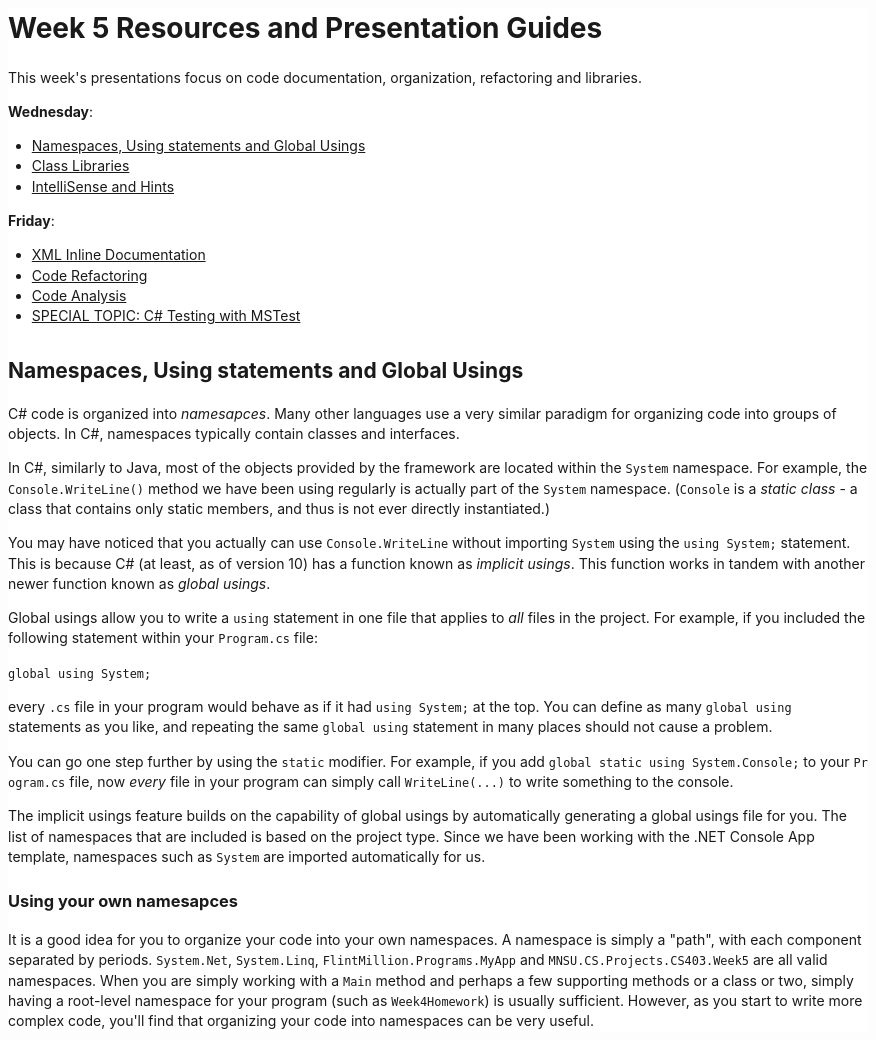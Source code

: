 # Week 5 Resources and Presentation Guides

This week's presentations focus on code documentation, organization, refactoring and libraries.

**Wednesday**:

- [Namespaces, Using statements and Global Usings](#namespaces-using-statements-and-global-usings)
- [Class Libraries](#class-libraries)
- [IntelliSense and Hints](#intellisense-and-hints)

**Friday**:

- [XML Inline Documentation](#xml-inline-documentation)
- [Code Refactoring](#refactoring)
- [Code Analysis](#code-analysis)
- [SPECIAL TOPIC: C# Testing with MSTest](#special-topic-mstest)

## Namespaces, Using statements and Global Usings

C# code is organized into *namesapces*. Many other languages use a very similar paradigm for organizing code into groups of objects. In C#, namespaces typically contain classes and interfaces. 

In C#, similarly to Java, most of the objects provided by the framework are located within the `System` namespace. For example, the `Console.WriteLine()` method we have been using regularly is actually part of the `System` namespace. (`Console` is a *static class* - a class that contains only static members, and thus is not ever directly instantiated.)

You may have noticed that you actually can use `Console.WriteLine` without importing `System` using the `using System;` statement. This is because C# (at least, as of version 10) has a function known as *implicit usings*. This function works in tandem with another newer function known as *global usings*.

Global usings allow you to write a `using` statement in one file that applies to *all* files in the project. For example, if you included the following statement within your `Program.cs` file:

    global using System;

every `.cs` file in your program would behave as if it had `using System;` at the top. You can define as many `global using` statements as you like, and repeating the same `global using` statement in many places should not cause a problem. 

You can go one step further by using the `static` modifier. For example, if you add `global static using System.Console;` to your `Program.cs` file, now *every* file in your program can simply call `WriteLine(...)` to write something to the console.

The implicit usings feature builds on the capability of global usings by automatically generating a global usings file for you. The list of namespaces that are included is based on the project type. Since we have been working with the .NET Console App template, namespaces such as `System` are imported automatically for us. 

### Using your own namesapces

It is a good idea for you to organize your code into your own namespaces. A namespace is simply a "path", with each component separated by periods. `System.Net`, `System.Linq`, `FlintMillion.Programs.MyApp` and `MNSU.CS.Projects.CS403.Week5` are all valid namespaces. When you are simply working with a `Main` method and perhaps a few supporting methods or a class or two, simply having a root-level namespace for your program (such as `Week4Homework`) is usually sufficient. However, as you start to write more complex code, you'll find that organizing your code into namespaces can be very useful.
